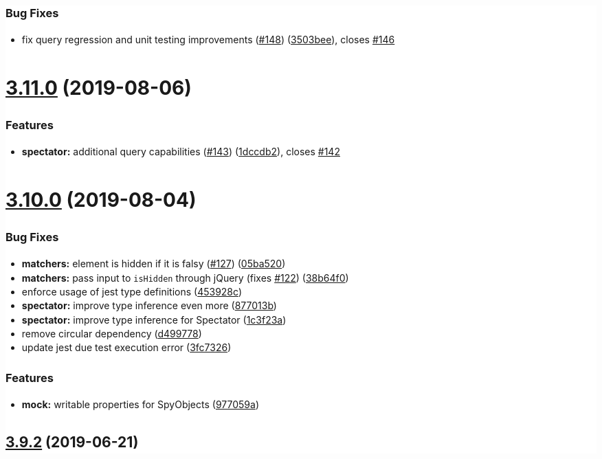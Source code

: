 
### Bug Fixes

* fix query regression and unit testing improvements ([#148](https://github.com/ngneat/spectator/issues/148)) ([3503bee](https://github.com/ngneat/spectator/commit/3503bee)), closes [#146](https://github.com/ngneat/spectator/issues/146)



<a name="3.11.0"></a>
# [3.11.0](https://github.com/ngneat/spectator/compare/v3.10.0...v3.11.0) (2019-08-06)


### Features

* **spectator:** additional query capabilities ([#143](https://github.com/ngneat/spectator/issues/143)) ([1dccdb2](https://github.com/ngneat/spectator/commit/1dccdb2)), closes [#142](https://github.com/ngneat/spectator/issues/142)



<a name="3.10.0"></a>
# [3.10.0](https://github.com/ngneat/spectator/compare/v3.9.2...v3.10.0) (2019-08-04)


### Bug Fixes

* **matchers:** element is hidden if it is falsy ([#127](https://github.com/ngneat/spectator/issues/127)) ([05ba520](https://github.com/ngneat/spectator/commit/05ba520))
* **matchers:** pass input to `isHidden` through jQuery (fixes [#122](https://github.com/ngneat/spectator/issues/122)) ([38b64f0](https://github.com/ngneat/spectator/commit/38b64f0))
* enforce usage of jest type definitions ([453928c](https://github.com/ngneat/spectator/commit/453928c))
* **spectator:** improve type inference even more ([877013b](https://github.com/ngneat/spectator/commit/877013b))
* **spectator:** improve type inference for Spectator ([1c3f23a](https://github.com/ngneat/spectator/commit/1c3f23a))
* remove circular dependency ([d499778](https://github.com/ngneat/spectator/commit/d499778))
* update jest due test execution error ([3fc7326](https://github.com/ngneat/spectator/commit/3fc7326))


### Features

* **mock:** writable properties for SpyObjects ([977059a](https://github.com/ngneat/spectator/commit/977059a))



<a name="3.9.2"></a>
## [3.9.2](https://github.com/ngneat/spectator/compare/v3.9.1...v3.9.2) (2019-06-21)
